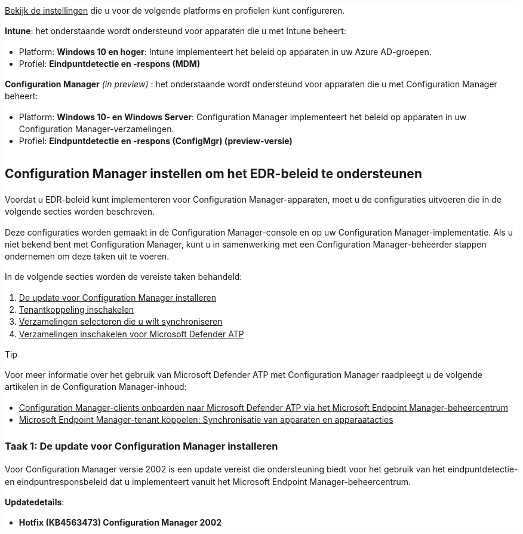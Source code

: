 [Bekijk de instellingen](endpoint-security-edr-profile-settings.md) die u voor de volgende platforms en profielen kunt configureren.

**Intune**: het onderstaande wordt ondersteund voor apparaten die u met Intune beheert:

- Platform: **Windows 10 en hoger**: Intune implementeert het beleid op apparaten in uw Azure AD-groepen.
- Profiel: **Eindpuntdetectie en -respons (MDM)**

**Configuration Manager** *(in preview)* : het onderstaande wordt ondersteund voor apparaten die u met Configuration Manager beheert:

- Platform: **Windows 10- en Windows Server**: Configuration Manager implementeert het beleid op apparaten in uw Configuration Manager-verzamelingen.
- Profiel: **Eindpuntdetectie en -respons (ConfigMgr) (preview-versie)**

## <a name="set-up-configuration-manager-to-support-edr-policy"></a>Configuration Manager instellen om het EDR-beleid te ondersteunen

Voordat u EDR-beleid kunt implementeren voor Configuration Manager-apparaten, moet u de configuraties uitvoeren die in de volgende secties worden beschreven.

Deze configuraties worden gemaakt in de Configuration Manager-console en op uw Configuration Manager-implementatie. Als u niet bekend bent met Configuration Manager, kunt u in samenwerking met een Configuration Manager-beheerder stappen ondernemen om deze taken uit te voeren.  

In de volgende secties worden de vereiste taken behandeld:

1. [De update voor Configuration Manager installeren](#task-1-install-the-update-for-configuration-manager)
2. [Tenantkoppeling inschakelen](#task-2-configure-tenant-attach-and-synchronize-collections)  
3. [Verzamelingen selecteren die u wilt synchroniseren](#task-3-select-collections-to-synchronize)
4. [Verzamelingen inschakelen voor Microsoft Defender ATP](#task-4-enable-collections-for-microsoft-defender-atp)

> [!TIP]
> Voor meer informatie over het gebruik van Microsoft Defender ATP met Configuration Manager raadpleegt u de volgende artikelen in de Configuration Manager-inhoud:
>
> - [Configuration Manager-clients onboarden naar Microsoft Defender ATP via het Microsoft Endpoint Manager-beheercentrum](../../configmgr/core/get-started/2020/technical-preview-2003.md#bkmk_atp)
> - [Microsoft Endpoint Manager-tenant koppelen: Synchronisatie van apparaten en apparaatacties](../../configmgr/core/get-started/2020/technical-preview-2002-2.md#bkmk_attach)

### <a name="task-1-install-the-update-for-configuration-manager"></a>Taak 1: De update voor Configuration Manager installeren

Voor Configuration Manager versie 2002 is een update vereist die ondersteuning biedt voor het gebruik van het eindpuntdetectie- en eindpuntresponsbeleid dat u implementeert vanuit het Microsoft Endpoint Manager-beheercentrum.

**Updatedetails**:

- **Hotfix (KB4563473) Configuration Manager 2002**
